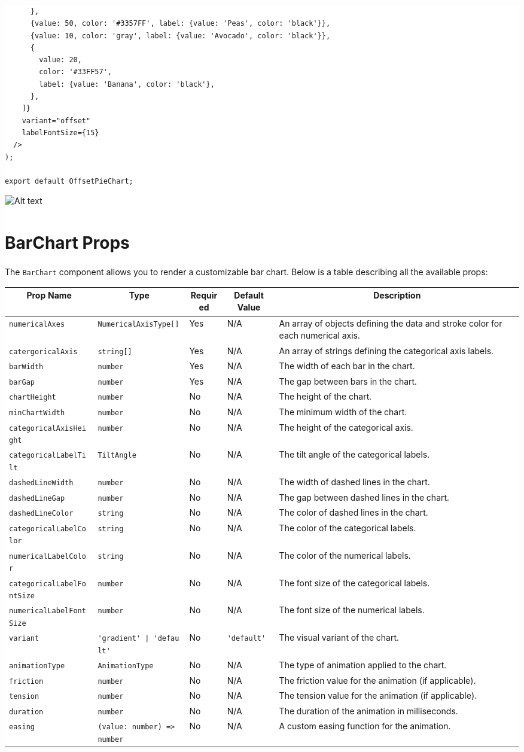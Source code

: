 ```tsx
      },
      {value: 50, color: '#3357FF', label: {value: 'Peas', color: 'black'}},
      {value: 10, color: 'gray', label: {value: 'Avocado', color: 'black'}},
      {
        value: 20,
        color: '#33FF57',
        label: {value: 'Banana', color: 'black'},
      },
    ]}
    variant="offset"
    labelFontSize={15}
  />
);

export default OffsetPieChart;
```

![Alt text](https://raw.githubusercontent.com/vaibhavvTripathi/react-native-ez-charts/refs/heads/main/assets/offsetpie.png)

# BarChart Props

The `BarChart` component allows you to render a customizable bar chart. Below is a table describing all the available props:

| Prop Name                  | Type                        | Required | Default Value | Description                                                                     |
| -------------------------- | --------------------------- | -------- | ------------- | ------------------------------------------------------------------------------- |
| `numericalAxes`            | `NumericalAxisType[]`       | Yes      | N/A           | An array of objects defining the data and stroke color for each numerical axis. |
| `catergoricalAxis`         | `string[]`                  | Yes      | N/A           | An array of strings defining the categorical axis labels.                       |
| `barWidth`                 | `number`                    | Yes      | N/A           | The width of each bar in the chart.                                             |
| `barGap`                   | `number`                    | Yes      | N/A           | The gap between bars in the chart.                                              |
| `chartHeight`              | `number`                    | No       | N/A           | The height of the chart.                                                        |
| `minChartWidth`            | `number`                    | No       | N/A           | The minimum width of the chart.                                                 |
| `categoricalAxisHeight`    | `number`                    | No       | N/A           | The height of the categorical axis.                                             |
| `categoricalLabelTilt`     | `TiltAngle`                 | No       | N/A           | The tilt angle of the categorical labels.                                       |
| `dashedLineWidth`          | `number`                    | No       | N/A           | The width of dashed lines in the chart.                                         |
| `dashedLineGap`            | `number`                    | No       | N/A           | The gap between dashed lines in the chart.                                      |
| `dashedLineColor`          | `string`                    | No       | N/A           | The color of dashed lines in the chart.                                         |
| `categoricalLabelColor`    | `string`                    | No       | N/A           | The color of the categorical labels.                                            |
| `numericalLabelColor`      | `string`                    | No       | N/A           | The color of the numerical labels.                                              |
| `categoricalLabelFontSize` | `number`                    | No       | N/A           | The font size of the categorical labels.                                        |
| `numericalLabelFontSize`   | `number`                    | No       | N/A           | The font size of the numerical labels.                                          |
| `variant`                  | `'gradient' \| 'default'`   | No       | `'default'`   | The visual variant of the chart.                                                |
| `animationType`            | `AnimationType`             | No       | N/A           | The type of animation applied to the chart.                                     |
| `friction`                 | `number`                    | No       | N/A           | The friction value for the animation (if applicable).                           |
| `tension`                  | `number`                    | No       | N/A           | The tension value for the animation (if applicable).                            |
| `duration`                 | `number`                    | No       | N/A           | The duration of the animation in milliseconds.                                  |
| `easing`                   | `(value: number) => number` | No       | N/A           | A custom easing function for the animation.                                     |